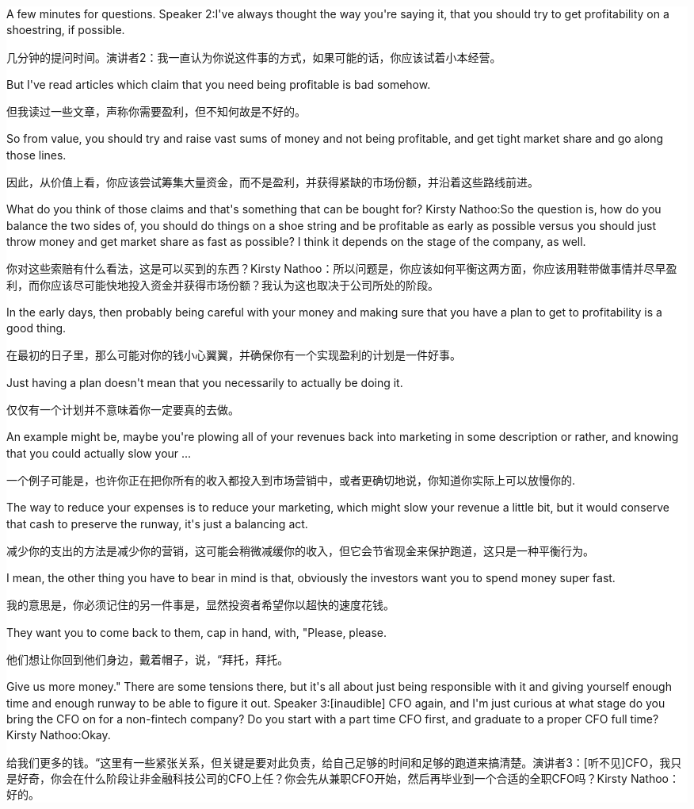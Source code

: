 A few minutes for questions.
Speaker 2:I've always thought the way you're saying it, that you should try to get profitability  on a shoestring, if possible.

几分钟的提问时间。演讲者2：我一直认为你说这件事的方式，如果可能的话，你应该试着小本经营。

But I've read articles which claim that you need being  profitable is bad somehow.

但我读过一些文章，声称你需要盈利，但不知何故是不好的。

So from value, you should try and raise vast sums of  money and not being profitable, and get tight market share and go along those lines.

因此，从价值上看，你应该尝试筹集大量资金，而不是盈利，并获得紧缺的市场份额，并沿着这些路线前进。

 What do you think of those claims and that's something that can be bought for?
Kirsty Nathoo:So the question is, how do you balance the two sides of, you should do  things on a shoe string and be profitable as early as possible versus you should  just throw money and get market share as fast as possible? I think it depends  on the stage of the company, as well.

你对这些索赔有什么看法，这是可以买到的东西？Kirsty Nathoo：所以问题是，你应该如何平衡这两方面，你应该用鞋带做事情并尽早盈利，而你应该尽可能快地投入资金并获得市场份额？我认为这也取决于公司所处的阶段。

In the early days, then probably being  careful with your money and making sure that you have a plan to get to  profitability is a good thing.

在最初的日子里，那么可能对你的钱小心翼翼，并确保你有一个实现盈利的计划是一件好事。

Just having a plan doesn't mean that you necessarily to  actually be doing it.

仅仅有一个计划并不意味着你一定要真的去做。

An example might be, maybe you're plowing all of your revenues  back into marketing in some description or rather, and knowing that you could actually slow  your ...

一个例子可能是，也许你正在把你所有的收入都投入到市场营销中，或者更确切地说，你知道你实际上可以放慢你的.

The way to reduce your expenses is to reduce your marketing, which might  slow your revenue a little bit, but it would conserve that cash to preserve the  runway, it's just a balancing act.

减少你的支出的方法是减少你的营销，这可能会稍微减缓你的收入，但它会节省现金来保护跑道，这只是一种平衡行为。

I mean, the other thing you have to bear  in mind is that, obviously the investors want you to spend money super fast.

我的意思是，你必须记住的另一件事是，显然投资者希望你以超快的速度花钱。

They  want you to come back to them, cap in hand, with, "Please, please.

他们想让你回到他们身边，戴着帽子，说，“拜托，拜托。

Give us  more money." There are some tensions there, but it's all about just being responsible with  it and giving yourself enough time and enough runway to be able to figure it  out.
Speaker 3:[inaudible] CFO again, and I'm just curious at what stage do you bring the CFO  on for a non-fintech company? Do you start with a part time CFO first, and  graduate to a proper CFO full time?
Kirsty Nathoo:Okay.

给我们更多的钱。“这里有一些紧张关系，但关键是要对此负责，给自己足够的时间和足够的跑道来搞清楚。演讲者3：[听不见]CFO，我只是好奇，你会在什么阶段让非金融科技公司的CFO上任？你会先从兼职CFO开始，然后再毕业到一个合适的全职CFO吗？Kirsty Nathoo：好的。
